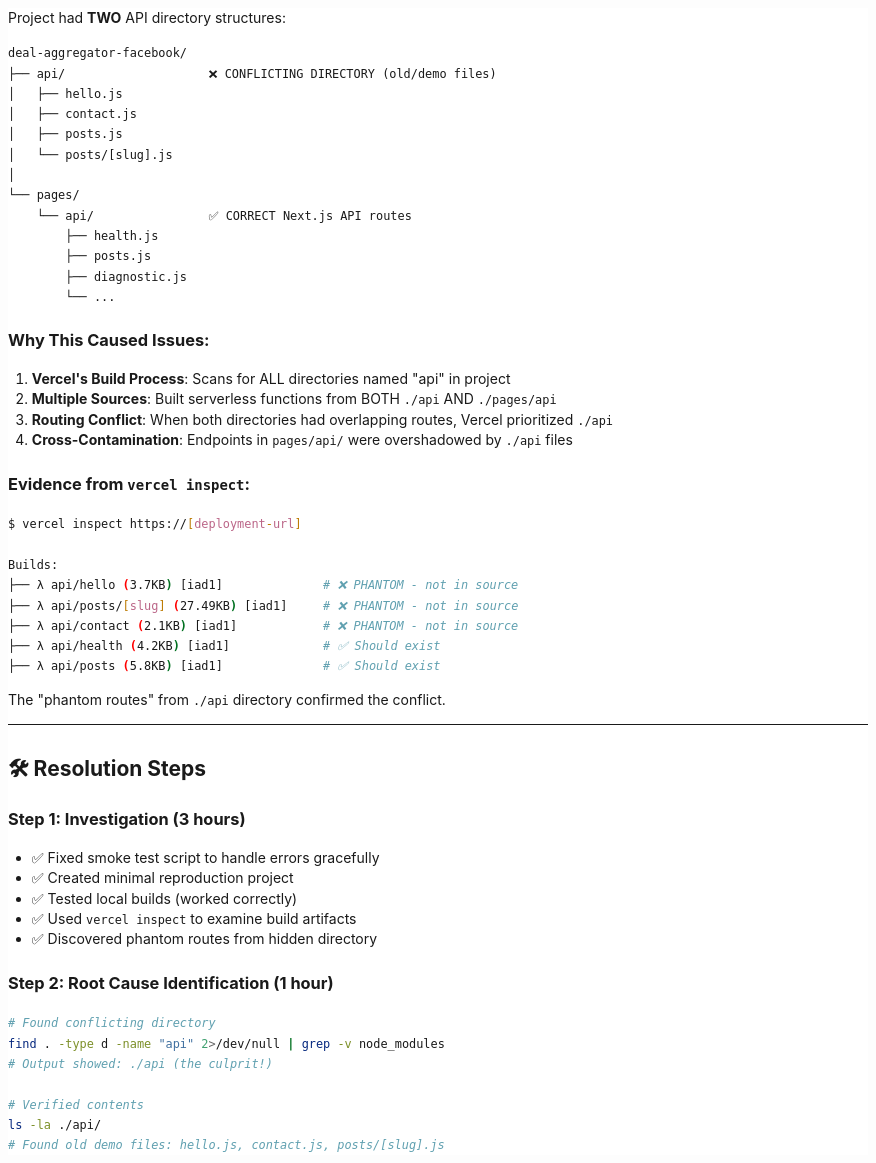 Project had **TWO** API directory structures:

```
deal-aggregator-facebook/
├── api/                    ❌ CONFLICTING DIRECTORY (old/demo files)
│   ├── hello.js
│   ├── contact.js
│   ├── posts.js
│   └── posts/[slug].js
│
└── pages/
    └── api/                ✅ CORRECT Next.js API routes
        ├── health.js
        ├── posts.js
        ├── diagnostic.js
        └── ...
```

### Why This Caused Issues:

1. **Vercel's Build Process**: Scans for ALL directories named "api" in project
2. **Multiple Sources**: Built serverless functions from BOTH `./api` AND `./pages/api`
3. **Routing Conflict**: When both directories had overlapping routes, Vercel prioritized `./api`
4. **Cross-Contamination**: Endpoints in `pages/api/` were overshadowed by `./api` files

### Evidence from `vercel inspect`:

```bash
$ vercel inspect https://[deployment-url]

Builds:
├── λ api/hello (3.7KB) [iad1]              # ❌ PHANTOM - not in source
├── λ api/posts/[slug] (27.49KB) [iad1]     # ❌ PHANTOM - not in source
├── λ api/contact (2.1KB) [iad1]            # ❌ PHANTOM - not in source
├── λ api/health (4.2KB) [iad1]             # ✅ Should exist
├── λ api/posts (5.8KB) [iad1]              # ✅ Should exist
```

The "phantom routes" from `./api` directory confirmed the conflict.

---

## 🛠️ Resolution Steps

### Step 1: Investigation (3 hours)
- ✅ Fixed smoke test script to handle errors gracefully
- ✅ Created minimal reproduction project
- ✅ Tested local builds (worked correctly)
- ✅ Used `vercel inspect` to examine build artifacts
- ✅ Discovered phantom routes from hidden directory

### Step 2: Root Cause Identification (1 hour)
```bash
# Found conflicting directory
find . -type d -name "api" 2>/dev/null | grep -v node_modules
# Output showed: ./api (the culprit!)

# Verified contents
ls -la ./api/
# Found old demo files: hello.js, contact.js, posts/[slug].js
```
